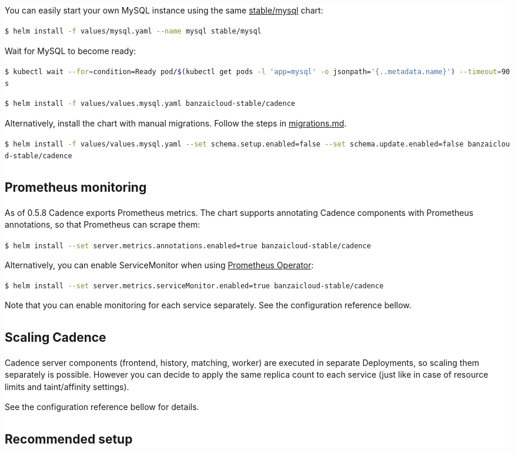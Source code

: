 You can easily start your own MySQL instance using the same [stable/mysql](https://github.com/helm/charts/tree/master/stable/mysql) chart:

```bash
$ helm install -f values/mysql.yaml --name mysql stable/mysql
```

Wait for MySQL to become ready:

```bash
$ kubectl wait --for=condition=Ready pod/$(kubectl get pods -l 'app=mysql' -o jsonpath='{..metadata.name}') --timeout=90s
```

```bash
$ helm install -f values/values.mysql.yaml banzaicloud-stable/cadence
```

Alternatively, install the chart with manual migrations. Follow the steps in [migrations.md](migrations.md).

```bash
$ helm install -f values/values.mysql.yaml --set schema.setup.enabled=false --set schema.update.enabled=false banzaicloud-stable/cadence
```


## Prometheus monitoring

As of 0.5.8 Cadence exports Prometheus metrics. The chart supports annotating Cadence components with Prometheus annotations,
so that Prometheus can scrape them:

```bash
$ helm install --set server.metrics.annotations.enabled=true banzaicloud-stable/cadence
```

Alternatively, you can enable ServiceMonitor when using [Prometheus Operator](https://github.com/coreos/prometheus-operator):

```bash
$ helm install --set server.metrics.serviceMonitor.enabled=true banzaicloud-stable/cadence
```

Note that you can enable monitoring for each service separately. See the configuration reference bellow.


## Scaling Cadence

Cadence server components (frontend, history, matching, worker) are executed in separate Deployments, so scaling them separately is possible.
However you can decide to apply the same replica count to each service (just like in case of resource limits and taint/affinity settings).

See the configuration reference bellow for details.


## Recommended setup
